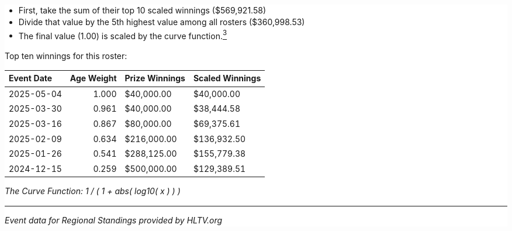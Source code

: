 - First, take the sum of their top 10 scaled winnings ($569,921.58)
- Divide that value by the 5th highest value among all rosters ($360,998.53)
- The final value (1.00) is scaled by the curve function.[<sup>3</sup>](#curveFunction)

Top ten winnings for this roster:<br />

| Event Date | Age Weight | Prize Winnings | Scaled Winnings |
| :- | -: | :- | :- |
| 2025-05-04 |      1.000 | $40,000.00     | $40,000.00      |
| 2025-03-30 |      0.961 | $40,000.00     | $38,444.58      |
| 2025-03-16 |      0.867 | $80,000.00     | $69,375.61      |
| 2025-02-09 |      0.634 | $216,000.00    | $136,932.50     |
| 2025-01-26 |      0.541 | $288,125.00    | $155,779.38     |
| 2024-12-15 |      0.259 | $500,000.00    | $129,389.51     |


<span id="curveFunction"></span>_The Curve Function: 1 / ( 1 + abs( log10( x ) ) )_<br />

---
_Event data for Regional Standings provided by HLTV.org_<br />
